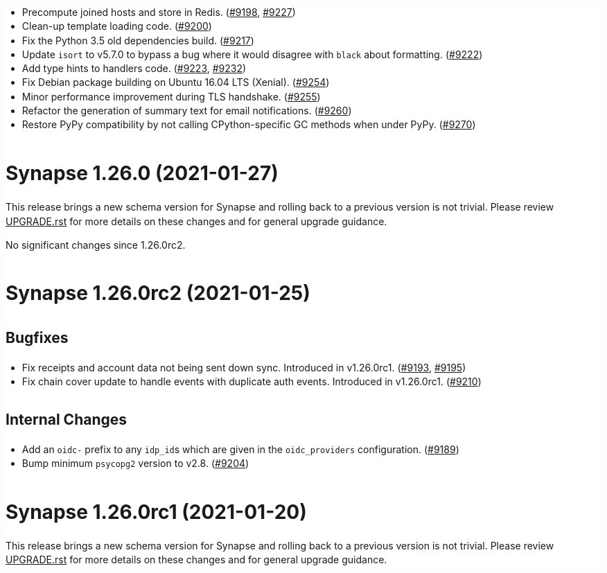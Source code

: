 - Precompute joined hosts and store in Redis. ([\#9198](https://github.com/matrix-org/synapse/issues/9198), [\#9227](https://github.com/matrix-org/synapse/issues/9227))
- Clean-up template loading code. ([\#9200](https://github.com/matrix-org/synapse/issues/9200))
- Fix the Python 3.5 old dependencies build. ([\#9217](https://github.com/matrix-org/synapse/issues/9217))
- Update `isort` to v5.7.0 to bypass a bug where it would disagree with `black` about formatting. ([\#9222](https://github.com/matrix-org/synapse/issues/9222))
- Add type hints to handlers code. ([\#9223](https://github.com/matrix-org/synapse/issues/9223), [\#9232](https://github.com/matrix-org/synapse/issues/9232))
- Fix Debian package building on Ubuntu 16.04 LTS (Xenial). ([\#9254](https://github.com/matrix-org/synapse/issues/9254))
- Minor performance improvement during TLS handshake. ([\#9255](https://github.com/matrix-org/synapse/issues/9255))
- Refactor the generation of summary text for email notifications. ([\#9260](https://github.com/matrix-org/synapse/issues/9260))
- Restore PyPy compatibility by not calling CPython-specific GC methods when under PyPy. ([\#9270](https://github.com/matrix-org/synapse/issues/9270))


Synapse 1.26.0 (2021-01-27)
===========================

This release brings a new schema version for Synapse and rolling back to a previous
version is not trivial. Please review [UPGRADE.rst](UPGRADE.rst) for more details
on these changes and for general upgrade guidance.

No significant changes since 1.26.0rc2.


Synapse 1.26.0rc2 (2021-01-25)
==============================

Bugfixes
--------

- Fix receipts and account data not being sent down sync. Introduced in v1.26.0rc1. ([\#9193](https://github.com/matrix-org/synapse/issues/9193), [\#9195](https://github.com/matrix-org/synapse/issues/9195))
- Fix chain cover update to handle events with duplicate auth events. Introduced in v1.26.0rc1. ([\#9210](https://github.com/matrix-org/synapse/issues/9210))


Internal Changes
----------------

- Add an `oidc-` prefix to any `idp_id`s which are given in the `oidc_providers` configuration. ([\#9189](https://github.com/matrix-org/synapse/issues/9189))
- Bump minimum `psycopg2` version to v2.8. ([\#9204](https://github.com/matrix-org/synapse/issues/9204))


Synapse 1.26.0rc1 (2021-01-20)
==============================

This release brings a new schema version for Synapse and rolling back to a previous
version is not trivial. Please review [UPGRADE.rst](UPGRADE.rst) for more details
on these changes and for general upgrade guidance.
